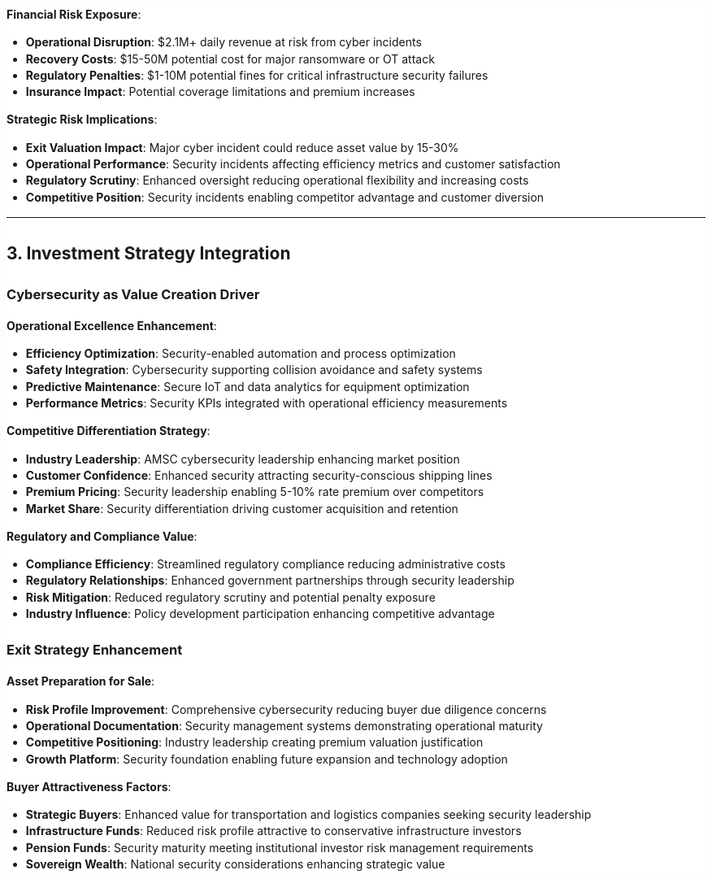 **Financial Risk Exposure**:
- **Operational Disruption**: $2.1M+ daily revenue at risk from cyber incidents
- **Recovery Costs**: $15-50M potential cost for major ransomware or OT attack
- **Regulatory Penalties**: $1-10M potential fines for critical infrastructure security failures
- **Insurance Impact**: Potential coverage limitations and premium increases

**Strategic Risk Implications**:
- **Exit Valuation Impact**: Major cyber incident could reduce asset value by 15-30%
- **Operational Performance**: Security incidents affecting efficiency metrics and customer satisfaction
- **Regulatory Scrutiny**: Enhanced oversight reducing operational flexibility and increasing costs
- **Competitive Position**: Security incidents enabling competitor advantage and customer diversion

---

## 3. Investment Strategy Integration

### Cybersecurity as Value Creation Driver

**Operational Excellence Enhancement**:
- **Efficiency Optimization**: Security-enabled automation and process optimization
- **Safety Integration**: Cybersecurity supporting collision avoidance and safety systems
- **Predictive Maintenance**: Secure IoT and data analytics for equipment optimization
- **Performance Metrics**: Security KPIs integrated with operational efficiency measurements

**Competitive Differentiation Strategy**:
- **Industry Leadership**: AMSC cybersecurity leadership enhancing market position
- **Customer Confidence**: Enhanced security attracting security-conscious shipping lines
- **Premium Pricing**: Security leadership enabling 5-10% rate premium over competitors
- **Market Share**: Security differentiation driving customer acquisition and retention

**Regulatory and Compliance Value**:
- **Compliance Efficiency**: Streamlined regulatory compliance reducing administrative costs
- **Regulatory Relationships**: Enhanced government partnerships through security leadership
- **Risk Mitigation**: Reduced regulatory scrutiny and potential penalty exposure
- **Industry Influence**: Policy development participation enhancing competitive advantage

### Exit Strategy Enhancement

**Asset Preparation for Sale**:
- **Risk Profile Improvement**: Comprehensive cybersecurity reducing buyer due diligence concerns
- **Operational Documentation**: Security management systems demonstrating operational maturity
- **Competitive Positioning**: Industry leadership creating premium valuation justification
- **Growth Platform**: Security foundation enabling future expansion and technology adoption

**Buyer Attractiveness Factors**:
- **Strategic Buyers**: Enhanced value for transportation and logistics companies seeking security leadership
- **Infrastructure Funds**: Reduced risk profile attractive to conservative infrastructure investors
- **Pension Funds**: Security maturity meeting institutional investor risk management requirements
- **Sovereign Wealth**: National security considerations enhancing strategic value
